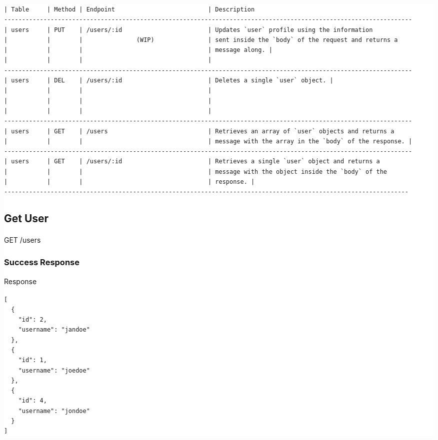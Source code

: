 ``` 
| Table     | Method | Endpoint                          | Description                                                                                                       
------------------------------------------------------------------------------------------------------------------
| users     | PUT    | /users/:id                        | Updates `user` profile using the information
|           |        |               (WIP)               | sent inside the `body` of the request and returns a
|           |        |                                   | message along. |
|           |        |                                   |    
------------------------------------------------------------------------------------------------------------------
| users     | DEL    | /users/:id                        | Deletes a single `user` object. |
|           |        |                                   | 
|           |        |                                   | 
|           |        |                                   |  
------------------------------------------------------------------------------------------------------------------
| users     | GET    | /users                            | Retrieves an array of `user` objects and returns a
|           |        |                                   | message with the array in the `body` of the response. |
------------------------------------------------------------------------------------------------------------------
| users     | GET    | /users/:id                        | Retrieves a single `user` object and returns a
|           |        |                                   | message with the object inside the `body` of the 
|           |        |                                   | response. |   
-----------------------------------------------------------------------------------------------------------------                                                         

```

## Get User

  GET /users

### Success Response

Response

``` 
[
  {
    "id": 2,
    "username": "jandoe"
  },
  {
    "id": 1,
    "username": "joedoe"
  },
  {
    "id": 4,
    "username": "jondoe"
  }
]
```
